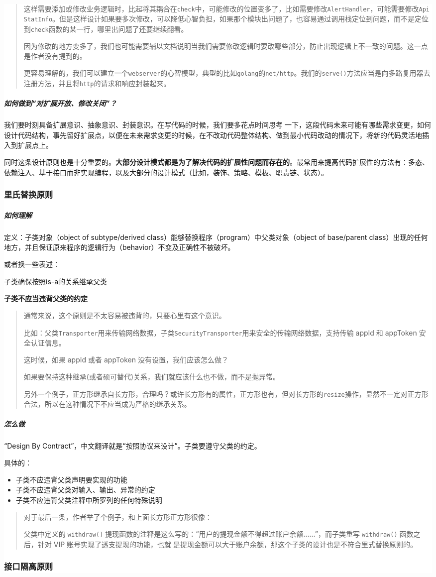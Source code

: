 >
> 这样需要添加或修改业务逻辑时，比起将其耦合在`check`中，可能修改的位置变多了，比如需要修改`AlertHandler`，可能需要修改`ApiStatInfo`。但是这样设计如果要多次修改，可以降低心智负担，如果那个模块出问题了，也容易通过调用栈定位到问题，而不是定位到`check`函数的某一行，哪里出问题了还要继续翻看。
>
> 因为修改的地方变多了，我们也可能需要辅以文档说明当我们需要修改逻辑时要改哪些部分，防止出现逻辑上不一致的问题。这一点是作者没有提到的。
>
> 更容易理解的，我们可以建立一个`webserver`的心智模型，典型的比如`golang`的`net/http`。我们的`serve()`方法应当是向多路复用器去注册方法，并且将`http`的请求和响应封装起来。

##### 如何做到“对扩展开放、修改关闭”？

我们要时刻具备扩展意识、抽象意识、封装意识。在写代码的时候，我们要多花点时间思考 一下，这段代码未来可能有哪些需求变更，如何设计代码结构，事先留好扩展点，以便在未来需求变更的时候，在不改动代码整体结构、做到最小代码改动的情况下，将新的代码灵活地插入到扩展点上。

同时这条设计原则也是十分重要的。**大部分设计模式都是为了解决代码的扩展性问题而存在的**。最常用来提高代码扩展性的方法有：多态、依赖注入、基于接口而非实现编程，以及大部分的设计模式（比如，装饰、策略、模板、职责链、状态）。

### 里氏替换原则

##### 如何理解

定义：子类对象（object of subtype/derived class）能够替换程序（program）中父类对象（object of base/parent class）出现的任何地方，并且保证原来程序的逻辑行为（behavior）不变及正确性不被破坏。

或者换一些表述：

子类确保按照is-a的关系继承父类

**子类不应当违背父类的约定**

> 通常来说，这个原则是不太容易被违背的，只要心里有这个意识。
>
> 比如：父类`Transporter`用来传输网络数据，子类`SecurityTransporter`用来安全的传输网络数据，支持传输 appId 和 appToken 安全认证信息。
>
> 这时候，如果 appId 或者 appToken 没有设置，我们应该怎么做？
>
> 如果要保持这种继承(或者硕可替代)关系，我们就应该什么也不做，而不是抛异常。
>
> 另外一个例子，正方形继承自长方形，合理吗？或许长方形有的属性，正方形也有，但对长方形的`resize`操作，显然不一定对正方形合法，所以在这种情况下不应当成为严格的继承关系。

##### 怎么做

“Design By Contract”，中文翻译就是“按照协议来设计”。子类要遵守父类的约定。

具体的：

- 子类不应违背父类声明要实现的功能
- 子类不应违背父类对输入、输出、异常的约定
- 子类不应违背父类注释中所罗列的任何特殊说明

> 对于最后一条，作者举了个例子，和上面长方形正方形很像：
>
> 父类中定义的 `withdraw()` 提现函数的注释是这么写的：“用户的提现金额不得超过账户余额……”，而子类重写 `withdraw()` 函数之后，针对 VIP 账号实现了透支提现的功能，也就 是提现金额可以大于账户余额，那这个子类的设计也是不符合里式替换原则的。

### 接口隔离原则
